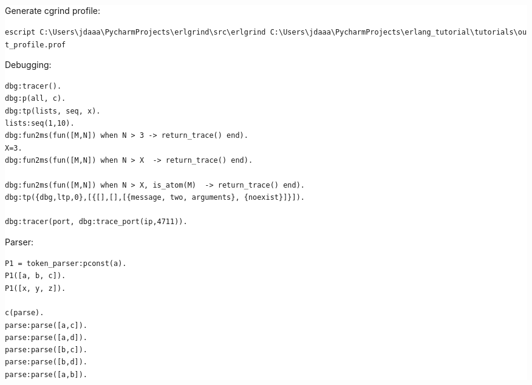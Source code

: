 Generate cgrind profile:

    escript C:\Users\jdaaa\PycharmProjects\erlgrind\src\erlgrind C:\Users\jdaaa\PycharmProjects\erlang_tutorial\tutorials\out_profile.prof

Debugging:
    
    dbg:tracer().
    dbg:p(all, c).
    dbg:tp(lists, seq, x).
    lists:seq(1,10).
    dbg:fun2ms(fun([M,N]) when N > 3 -> return_trace() end).
    X=3.
    dbg:fun2ms(fun([M,N]) when N > X  -> return_trace() end).
    
    dbg:fun2ms(fun([M,N]) when N > X, is_atom(M)  -> return_trace() end).
    dbg:tp({dbg,ltp,0},[{[],[],[{message, two, arguments}, {noexist}]}]).
    
    dbg:tracer(port, dbg:trace_port(ip,4711)).
    

Parser:

    P1 = token_parser:pconst(a).
    P1([a, b, c]).
    P1([x, y, z]).
    
    c(parse).
    parse:parse([a,c]).
    parse:parse([a,d]). 
    parse:parse([b,c]).   
    parse:parse([b,d]). 
    parse:parse([a,b]).   